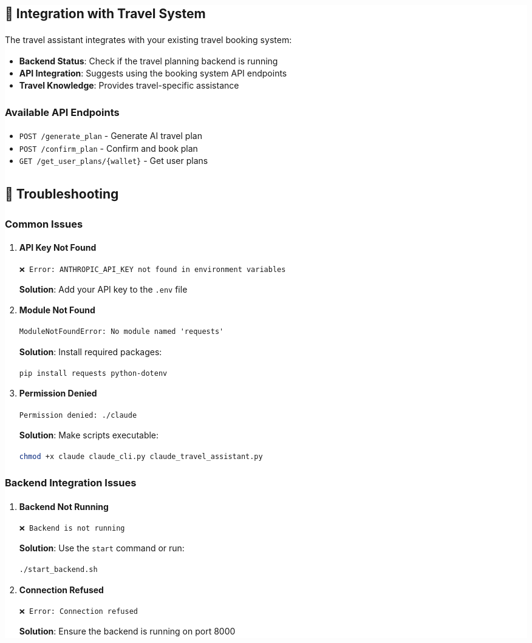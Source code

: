 ## 🔗 Integration with Travel System

The travel assistant integrates with your existing travel booking system:

- **Backend Status**: Check if the travel planning backend is running
- **API Integration**: Suggests using the booking system API endpoints
- **Travel Knowledge**: Provides travel-specific assistance

### Available API Endpoints
- `POST /generate_plan` - Generate AI travel plan
- `POST /confirm_plan` - Confirm and book plan
- `GET /get_user_plans/{wallet}` - Get user plans

## 🐛 Troubleshooting

### Common Issues

1. **API Key Not Found**
   ```
   ❌ Error: ANTHROPIC_API_KEY not found in environment variables
   ```
   **Solution**: Add your API key to the `.env` file

2. **Module Not Found**
   ```
   ModuleNotFoundError: No module named 'requests'
   ```
   **Solution**: Install required packages:
   ```bash
   pip install requests python-dotenv
   ```

3. **Permission Denied**
   ```
   Permission denied: ./claude
   ```
   **Solution**: Make scripts executable:
   ```bash
   chmod +x claude claude_cli.py claude_travel_assistant.py
   ```

### Backend Integration Issues

1. **Backend Not Running**
   ```
   ❌ Backend is not running
   ```
   **Solution**: Use the `start` command or run:
   ```bash
   ./start_backend.sh
   ```

2. **Connection Refused**
   ```
   ❌ Error: Connection refused
   ```
   **Solution**: Ensure the backend is running on port 8000
